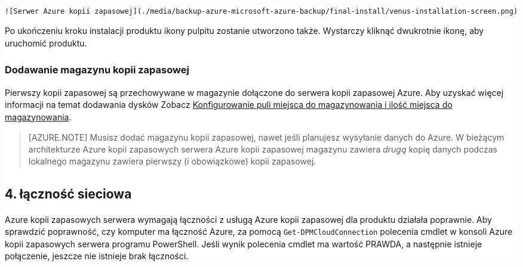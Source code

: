     ![Serwer Azure kopii zapasowej](./media/backup-azure-microsoft-azure-backup/final-install/venus-installation-screen.png)


Po ukończeniu kroku instalacji produktu ikony pulpitu zostanie utworzono także. Wystarczy kliknąć dwukrotnie ikonę, aby uruchomić produktu.

### <a name="add-backup-storage"></a>Dodawanie magazynu kopii zapasowej

Pierwszy kopii zapasowej są przechowywane w magazynie dołączone do serwera kopii zapasowej Azure. Aby uzyskać więcej informacji na temat dodawania dysków Zobacz [Konfigurowanie puli miejsca do magazynowania i ilość miejsca do magazynowania](https://technet.microsoft.com/library/hh758075.aspx).

> [AZURE.NOTE] Musisz dodać magazynu kopii zapasowej, nawet jeśli planujesz wysyłanie danych do Azure. W bieżącym architekturze Azure kopii zapasowych serwera Azure kopii zapasowej magazynu zawiera *drugą* kopię danych podczas lokalnego magazynu zawiera pierwszy (i obowiązkowe) kopii zapasowej.

## <a name="4-network-connectivity"></a>4. łączność sieciowa

Azure kopii zapasowych serwera wymagają łączności z usługą Azure kopii zapasowej dla produktu działała poprawnie. Aby sprawdzić poprawność, czy komputer ma łączność Azure, za pomocą ```Get-DPMCloudConnection``` polecenia cmdlet w konsoli Azure kopii zapasowych serwera programu PowerShell. Jeśli wynik polecenia cmdlet ma wartość PRAWDA, a następnie istnieje połączenie, jeszcze nie istnieje brak łączności.
